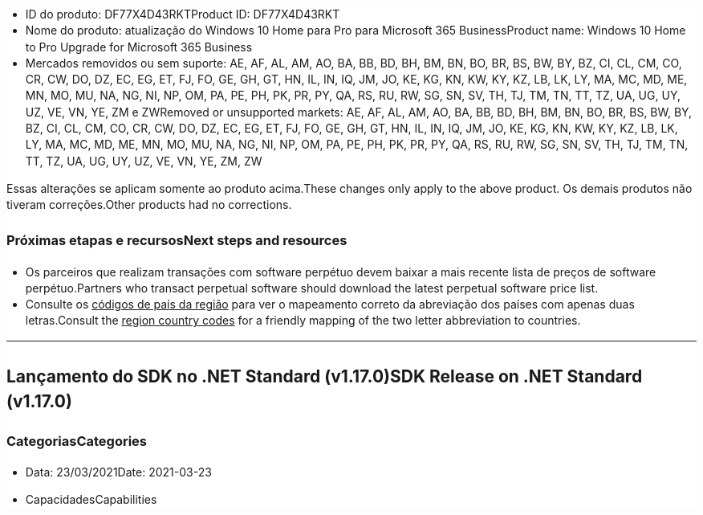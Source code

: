 - <span data-ttu-id="58ea9-276">ID do produto: DF77X4D43RKT</span><span class="sxs-lookup"><span data-stu-id="58ea9-276">Product ID: DF77X4D43RKT</span></span> 
- <span data-ttu-id="58ea9-277">Nome do produto: atualização do Windows 10 Home para Pro para Microsoft 365 Business</span><span class="sxs-lookup"><span data-stu-id="58ea9-277">Product name: Windows 10 Home to Pro Upgrade for Microsoft 365 Business</span></span>
- <span data-ttu-id="58ea9-278">Mercados removidos ou sem suporte: AE, AF, AL, AM, AO, BA, BB, BD, BH, BM, BN, BO, BR, BS, BW, BY, BZ, CI, CL, CM, CO, CR, CW, DO, DZ, EC, EG, ET, FJ, FO, GE, GH, GT, HN, IL, IN, IQ, JM, JO, KE, KG, KN, KW, KY, KZ, LB, LK, LY, MA, MC, MD, ME, MN, MO, MU, NA, NG, NI, NP, OM, PA, PE, PH, PK, PR, PY, QA, RS, RU, RW, SG, SN, SV, TH, TJ, TM, TN, TT, TZ, UA, UG, UY, UZ, VE, VN, YE, ZM e ZW</span><span class="sxs-lookup"><span data-stu-id="58ea9-278">Removed or unsupported markets: AE, AF, AL, AM, AO, BA, BB, BD, BH, BM, BN, BO, BR, BS, BW, BY, BZ, CI, CL, CM, CO, CR, CW, DO, DZ, EC, EG, ET, FJ, FO, GE, GH, GT, HN, IL, IN, IQ, JM, JO, KE, KG, KN, KW, KY, KZ, LB, LK, LY, MA, MC, MD, ME, MN, MO, MU, NA, NG, NI, NP, OM, PA, PE, PH, PK, PR, PY, QA, RS, RU, RW, SG, SN, SV, TH, TJ, TM, TN, TT, TZ, UA, UG, UY, UZ, VE, VN, YE, ZM, ZW</span></span>

<span data-ttu-id="58ea9-279">Essas alterações se aplicam somente ao produto acima.</span><span class="sxs-lookup"><span data-stu-id="58ea9-279">These changes only apply to the above product.</span></span> <span data-ttu-id="58ea9-280">Os demais produtos não tiveram correções.</span><span class="sxs-lookup"><span data-stu-id="58ea9-280">Other products had no corrections.</span></span> 

### <a name="next-steps-and-resources"></a><span data-ttu-id="58ea9-281">Próximas etapas e recursos</span><span class="sxs-lookup"><span data-stu-id="58ea9-281">Next steps and resources</span></span>

- <span data-ttu-id="58ea9-282">Os parceiros que realizam transações com software perpétuo devem baixar a mais recente lista de preços de software perpétuo.</span><span class="sxs-lookup"><span data-stu-id="58ea9-282">Partners who transact perpetual software should download the latest perpetual software price list.</span></span>
- <span data-ttu-id="58ea9-283">Consulte os [códigos de país da região](/azure/marketplace/commercial-marketplace-co-sell-countries) para ver o mapeamento correto da abreviação dos países com apenas duas letras.</span><span class="sxs-lookup"><span data-stu-id="58ea9-283">Consult the [region country codes](/azure/marketplace/commercial-marketplace-co-sell-countries) for a friendly mapping of the two letter abbreviation to countries.</span></span>
________________
## <a name="sdk-release-on-net-standard-v1170"></a><a name="14"></a> <span data-ttu-id="58ea9-284">Lançamento do SDK no .NET Standard (v1.17.0)</span><span class="sxs-lookup"><span data-stu-id="58ea9-284">SDK Release on .NET Standard (v1.17.0)</span></span>

### <a name="categories"></a><span data-ttu-id="58ea9-285">Categorias</span><span class="sxs-lookup"><span data-stu-id="58ea9-285">Categories</span></span>

- <span data-ttu-id="58ea9-286">Data: 23/03/2021</span><span class="sxs-lookup"><span data-stu-id="58ea9-286">Date: 2021-03-23</span></span>

- <span data-ttu-id="58ea9-287">Capacidades</span><span class="sxs-lookup"><span data-stu-id="58ea9-287">Capabilities</span></span>
 